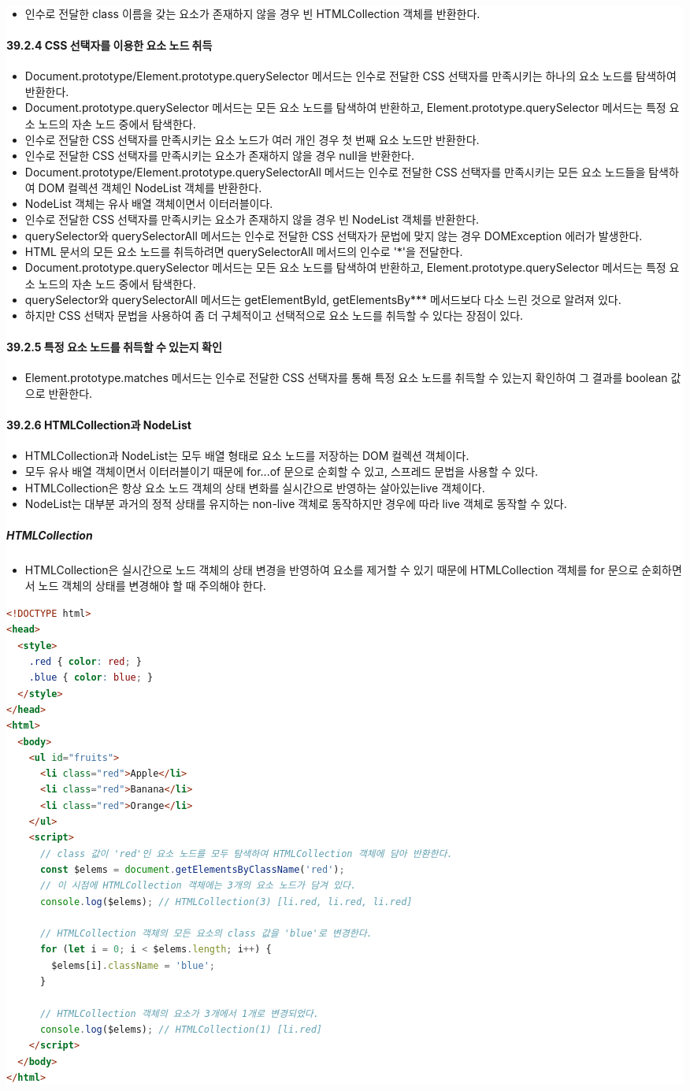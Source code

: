 - 인수로 전달한 class 이름을 갖는 요소가 존재하지 않을 경우 빈 HTMLCollection 객체를 반환한다.
#### 39.2.4 CSS 선택자를 이용한 요소 노드 취득
- Document.prototype/Element.prototype.querySelector 메서드는 인수로 전달한 CSS 선택자를 만족시키는 하나의 요소 노드를 탐색하여 반환한다.
- Document.prototype.querySelector 메서드는 모든 요소 노드를 탐색하여 반환하고, Element.prototype.querySelector 메서드는 특정 요소 노드의 자손 노드 중에서 탐색한다.
- 인수로 전달한 CSS 선택자를 만족시키는 요소 노드가 여러 개인 경우 첫 번째 요소 노드만 반환한다.
- 인수로 전달한 CSS 선택자를 만족시키는 요소가 존재하지 않을 경우 null을 반환한다.
- Document.prototype/Element.prototype.querySelectorAll 메서드는 인수로 전달한 CSS 선택자를 만족시키는 모든 요소 노드들을 탐색하여 DOM 컬렉션 객체인 NodeList 객체를 반환한다.
- NodeList 객체는 유사 배열 객체이면서 이터러블이다.
- 인수로 전달한 CSS 선택자를 만족시키는 요소가 존재하지 않을 경우 빈 NodeList 객체를 반환한다.
- querySelector와 querySelectorAll 메서드는 인수로 전달한 CSS 선택자가 문법에 맞지 않는 경우 DOMException 에러가 발생한다.
- HTML 문서의 모든 요소 노드를 취득하려면 querySelectorAll 메서드의 인수로 '*'을 전달한다.
- Document.prototype.querySelector 메서드는 모든 요소 노드를 탐색하여 반환하고, Element.prototype.querySelector 메서드는 특정 요소 노드의 자손 노드 중에서 탐색한다.
- querySelector와 querySelectorAll 메서드는 getElementById, getElementsBy*** 메서드보다 다소 느린 것으로 알려져 있다.
- 하지만 CSS 선택자 문법을 사용하여 좀 더 구체적이고 선택적으로 요소 노드를 취득할 수 있다는 장점이 있다.

#### 39.2.5 특정 요소 노드를 취득할 수 있는지 확인
- Element.prototype.matches 메서드는 인수로 전달한 CSS 선택자를 통해 특정 요소 노드를 취득할 수 있는지 확인하여 그 결과를 boolean 값으로 반환한다.

#### 39.2.6 HTMLCollection과 NodeList
- HTMLCollection과 NodeList는 모두 배열 형태로 요소 노드를 저장하는 DOM 컬렉션 객체이다.
- 모두 유사 배열 객체이면서 이터러블이기 때문에 for...of 문으로 순회할 수 있고, 스프레드 문법을 사용할 수 있다.
- HTMLCollection은 항상 요소 노드 객체의 상태 변화를 실시간으로 반영하는 살아있는live 객체이다.
- NodeList는 대부분 과거의 정적 상태를 유지하는 non-live 객체로 동작하지만 경우에 따라 live 객체로 동작할 수 있다.
##### HTMLCollection
- HTMLCollection은 실시간으로 노드 객체의 상태 변경을 반영하여 요소를 제거할 수 있기 때문에 HTMLCollection 객체를 for 문으로 순회하면서 노드 객체의 상태를 변경해야 할 때 주의해야 한다.
```html
<!DOCTYPE html>
<head>
  <style>
    .red { color: red; }
    .blue { color: blue; }
  </style>
</head>
<html>
  <body>
    <ul id="fruits">
      <li class="red">Apple</li>
      <li class="red">Banana</li>
      <li class="red">Orange</li>
    </ul>
    <script>
      // class 값이 'red'인 요소 노드를 모두 탐색하여 HTMLCollection 객체에 담아 반환한다.
      const $elems = document.getElementsByClassName('red');
      // 이 시점에 HTMLCollection 객체에는 3개의 요소 노드가 담겨 있다.
      console.log($elems); // HTMLCollection(3) [li.red, li.red, li.red]

      // HTMLCollection 객체의 모든 요소의 class 값을 'blue'로 변경한다.
      for (let i = 0; i < $elems.length; i++) {
        $elems[i].className = 'blue';
      }

      // HTMLCollection 객체의 요소가 3개에서 1개로 변경되었다.
      console.log($elems); // HTMLCollection(1) [li.red]
    </script>
  </body>
</html>
```